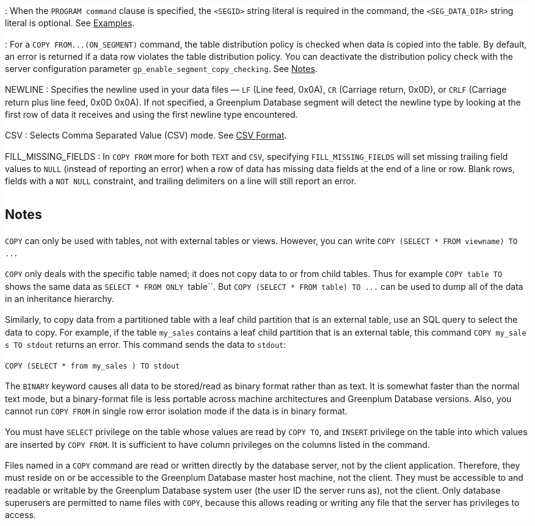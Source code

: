 :   When the `PROGRAM command` clause is specified, the `<SEGID>` string literal is required in the command, the `<SEG_DATA_DIR>` string literal is optional. See [Examples](#section11).

:   For a `COPY FROM...(ON_SEGMENT)` command, the table distribution policy is checked when data is copied into the table. By default, an error is returned if a data row violates the table distribution policy. You can deactivate the distribution policy check with the server configuration parameter `gp_enable_segment_copy_checking`. See [Notes](#section6).

NEWLINE
:   Specifies the newline used in your data files — `LF` \(Line feed, 0x0A\), `CR` \(Carriage return, 0x0D\), or `CRLF` \(Carriage return plus line feed, 0x0D 0x0A\). If not specified, a Greenplum Database segment will detect the newline type by looking at the first row of data it receives and using the first newline type encountered.

CSV
:   Selects Comma Separated Value \(CSV\) mode. See [CSV Format](#section9).

FILL_MISSING_FIELDS
:   In `COPY FROM` more for both `TEXT` and `CSV`, specifying `FILL_MISSING_FIELDS` will set missing trailing field values to `NULL` \(instead of reporting an error\) when a row of data has missing data fields at the end of a line or row. Blank rows, fields with a `NOT NULL` constraint, and trailing delimiters on a line will still report an error.

## <a id="section6"></a>Notes 

`COPY` can only be used with tables, not with external tables or views. However, you can write `COPY (SELECT * FROM viewname) TO ...`

`COPY` only deals with the specific table named; it does not copy data to or from child tables. Thus for example `COPY table TO` shows the same data as `SELECT * FROM ONLY `table``. But `COPY (SELECT * FROM table) TO ...` can be used to dump all of the data in an inheritance hierarchy.

Similarly, to copy data from a partitioned table with a leaf child partition that is an external table, use an SQL query to select the data to copy. For example, if the table `my_sales` contains a leaf child partition that is an external table, this command `COPY my_sales TO stdout` returns an error. This command sends the data to `stdout`:

```
COPY (SELECT * from my_sales ) TO stdout
```

The `BINARY` keyword causes all data to be stored/read as binary format rather than as text. It is somewhat faster than the normal text mode, but a binary-format file is less portable across machine architectures and Greenplum Database versions. Also, you cannot run `COPY FROM` in single row error isolation mode if the data is in binary format.

You must have `SELECT` privilege on the table whose values are read by `COPY TO`, and `INSERT` privilege on the table into which values are inserted by `COPY FROM`. It is sufficient to have column privileges on the columns listed in the command.

Files named in a `COPY` command are read or written directly by the database server, not by the client application. Therefore, they must reside on or be accessible to the Greenplum Database master host machine, not the client. They must be accessible to and readable or writable by the Greenplum Database system user \(the user ID the server runs as\), not the client. Only database superusers are permitted to name files with `COPY`, because this allows reading or writing any file that the server has privileges to access.
